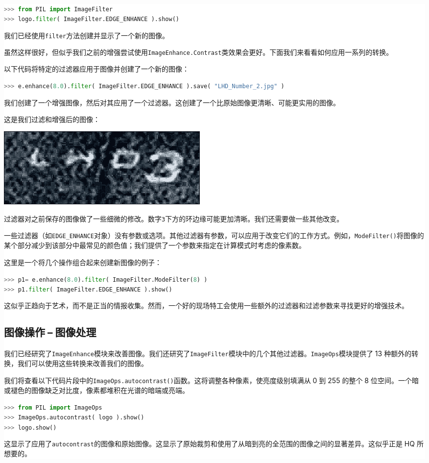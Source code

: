 ```py
>>> from PIL import ImageFilter
>>> logo.filter( ImageFilter.EDGE_ENHANCE ).show()
```

我们已经使用`filter`方法创建并显示了一个新的图像。

虽然这样很好，但似乎我们之前的增强尝试使用`ImageEnhance.Contrast`类效果会更好。下面我们来看看如何应用一系列的转换。

以下代码将特定的过滤器应用于图像并创建了一个新的图像：

```py
>>> e.enhance(8.0).filter( ImageFilter.EDGE_ENHANCE ).save( "LHD_Number_2.jpg" )
```

我们创建了一个增强图像，然后对其应用了一个过滤器。这创建了一个比原始图像更清晰、可能更实用的图像。

这是我们过滤和增强后的图像：

![图像处理 – 过滤](img/0420OS_03_04.jpg)

过滤器对之前保存的图像做了一些细微的修改。数字`3`下方的环边缘可能更加清晰。我们还需要做一些其他改变。

一些过滤器（如`EDGE_ENHANCE`对象）没有参数或选项。其他过滤器有参数，可以应用于改变它们的工作方式。例如，`ModeFilter()`将图像的某个部分减少到该部分中最常见的颜色值；我们提供了一个参数来指定在计算模式时考虑的像素数。

这里是一个将几个操作组合起来创建新图像的例子：

```py
>>> p1= e.enhance(8.0).filter( ImageFilter.ModeFilter(8) )
>>> p1.filter( ImageFilter.EDGE_ENHANCE ).show()
```

这似乎正趋向于艺术，而不是正当的情报收集。然而，一个好的现场特工会使用一些额外的过滤器和过滤参数来寻找更好的增强技术。

## 图像操作 – 图像处理

我们已经研究了`ImageEnhance`模块来改善图像。我们还研究了`ImageFilter`模块中的几个其他过滤器。`ImageOps`模块提供了 13 种额外的转换，我们可以使用这些转换来改善我们的图像。

我们将查看以下代码片段中的`ImageOps.autocontrast()`函数。这将调整各种像素，使亮度级别填满从 0 到 255 的整个 8 位空间。一个暗或褪色的图像缺乏对比度，像素都堆积在光谱的暗端或亮端。

```py
>>> from PIL import ImageOps
>>> ImageOps.autocontrast( logo ).show()
>>> logo.show()
```

这显示了应用了`autocontrast`的图像和原始图像。这显示了原始裁剪和使用了从暗到亮的全范围的图像之间的显著差异。这似乎正是 HQ 所想要的。
